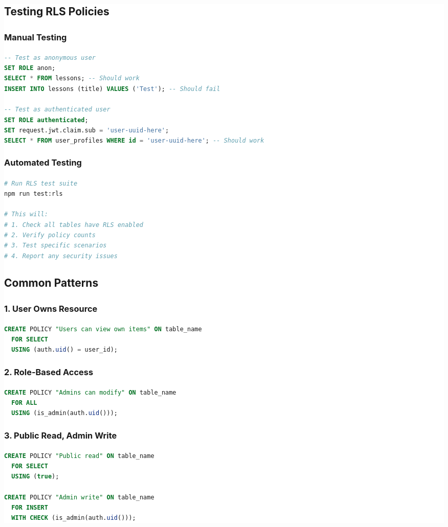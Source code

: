 ## Testing RLS Policies

### Manual Testing
```sql
-- Test as anonymous user
SET ROLE anon;
SELECT * FROM lessons; -- Should work
INSERT INTO lessons (title) VALUES ('Test'); -- Should fail

-- Test as authenticated user
SET ROLE authenticated;
SET request.jwt.claim.sub = 'user-uuid-here';
SELECT * FROM user_profiles WHERE id = 'user-uuid-here'; -- Should work
```

### Automated Testing
```bash
# Run RLS test suite
npm run test:rls

# This will:
# 1. Check all tables have RLS enabled
# 2. Verify policy counts
# 3. Test specific scenarios
# 4. Report any security issues
```

## Common Patterns

### 1. User Owns Resource
```sql
CREATE POLICY "Users can view own items" ON table_name
  FOR SELECT
  USING (auth.uid() = user_id);
```

### 2. Role-Based Access
```sql
CREATE POLICY "Admins can modify" ON table_name
  FOR ALL
  USING (is_admin(auth.uid()));
```

### 3. Public Read, Admin Write
```sql
CREATE POLICY "Public read" ON table_name
  FOR SELECT
  USING (true);

CREATE POLICY "Admin write" ON table_name
  FOR INSERT
  WITH CHECK (is_admin(auth.uid()));
```
